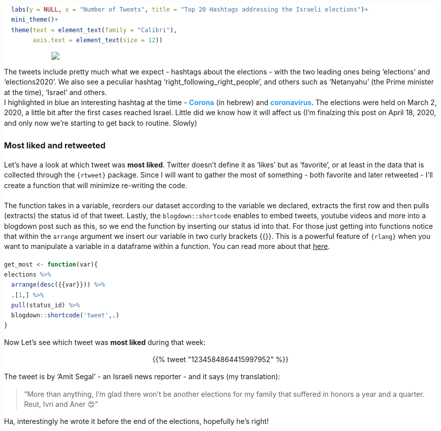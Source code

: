 ``` r
  labs(y = NULL, x = "Number of Tweets", title = "Top 20 Hashtags addressing the Israeli elections")+
  mini_theme()+
  theme(text = element_text(family = "Calibri"),
        axis.text = element_text(size = 12))
```

<img src="{{< blogdown/postref >}}index_files/figure-html/unnamed-chunk-9-1.png" width="672" style="display: block; margin: auto;" />

The tweets include pretty much what we expect - hashtags about the elections - with the two leading ones being ‘elections’ and ‘elections2020’. We also see a peculiar hashtag ‘right_following_right_people’, and others such as ‘Netanyahu’ (the Prime minister at the time), ‘Israel’ and others.  
I highlighted in blue an interesting hashtag at the time - <font color="#1DA1F2">**Corona**</font> (in hebrew) and <font color="#1DA1F2">**coronavirus**</font>. The elections were held on March 2, 2020, a little bit after the first cases reached Israel. Little did we know how it will affect us (I’m finalzing this post on April 18, 2020, and only now we’re starting to get back to routine. Slowly)

### Most liked and retweeted

Let’s have a look at which tweet was **most liked**. Twitter doesn’t define it as ‘likes’ but as ‘favorite’, or at least in the data that is collected through the `{rtweet}` package. Since I will want to gather the most of something - both favorite and later retweeted - I’ll create a function that will minimize re-writing the code.  
<br>
The function takes in a variable, reorders our dataset according to the variable we declared, extracts the first row and then pulls (extracts) the status id of that tweet. Lastly, the `blogdown::shortcode` enables to embed tweets, youtube videos and more into a blogdown post such as this, so we end the function by inserting our status id into that. For those just getting into functions notice that within the `arrange` argument we insert our variable in two curly brackets {{}}. This is a powerful feature of `{rlang}` when you want to manipulate a variable in a dataframe within a function. You can read more about that [here](https://www.tidyverse.org/blog/2019/06/rlang-0-4-0/).

``` r
get_most <- function(var){
elections %>% 
  arrange(desc({{var}})) %>% 
  .[1,] %>% 
  pull(status_id) %>% 
  blogdown::shortcode('tweet',.)
}
```

Now Let’s see which tweet was **most liked** during that week:

<center>
{{% tweet "1234584864415997952" %}}
</center>

The tweet is by ‘Amit Segal’ - an Israeli news reporter - and it says (my translation):

> “More than anything, I’m glad there won’t be another elections for my family that suffered in honors a year and a quarter. Reut, Ivri and Aner :heart_eyes:”

Ha, interestingly he wrote it before the end of the elections, hopefully he’s right!


[^1]: The function `wordcloud2` we wrote wasn’t actually run because it renders an html object which distorts the post. Instead I used the webshot of our rendered html file, read more about that [here](https://www.r-graph-gallery.com/196-the-wordcloud2-library.html).